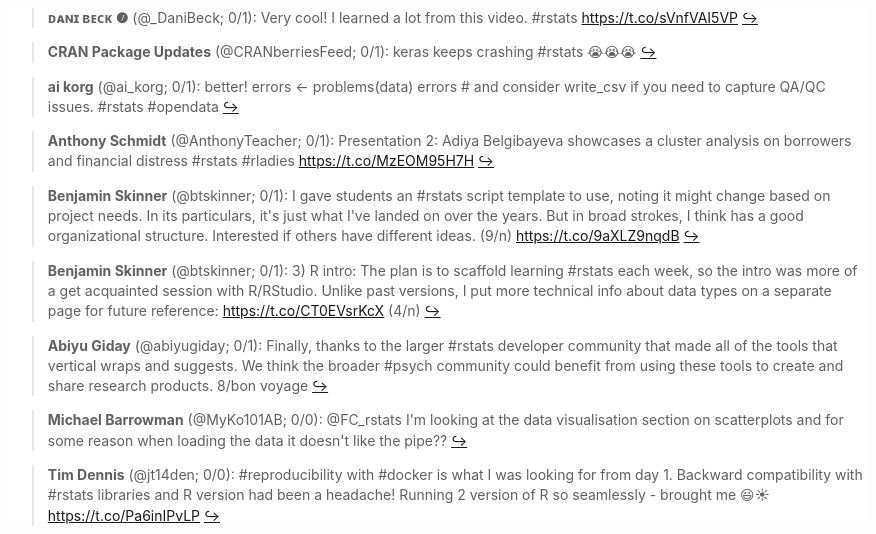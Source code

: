 


> **ᴅᴀɴɪ ʙᴇᴄᴋ ❼** (@_DaniBeck; 0/1): Very cool! I learned a lot from this video. #rstats https://t.co/sVnfVAI5VP  [&#8618;](https://twitter.com/dataandme/status/1217559651799224322)




> **CRAN Package Updates** (@CRANberriesFeed; 0/1): keras keeps crashing #rstats 😭😭😭  [&#8618;](https://twitter.com/dataandme/status/1217533124197916672)




> **ai korg** (@ai_korg; 0/1): better! errors &lt;- problems(data)
errors # and consider write_csv if you need to capture QA/QC issues. #rstats #opendata  [&#8618;](https://twitter.com/dataandme/status/1217528963725029377)




> **Anthony Schmidt** (@AnthonyTeacher; 0/1): Presentation 2: Adiya Belgibayeva showcases a cluster analysis on borrowers and financial distress #rstats #rladies https://t.co/MzEOM95H7H  [&#8618;](https://twitter.com/dataandme/status/1217528629418217472)




> **Benjamin Skinner** (@btskinner; 0/1): I gave students an #rstats script template to use, noting it might change based on project needs. In its particulars, it's just what I've landed on over the years. But in broad strokes, I think has a good organizational structure. Interested if others have different ideas.  (9/n) https://t.co/9aXLZ9nqdB  [&#8618;](https://twitter.com/dataandme/status/1217527099612729344)




> **Benjamin Skinner** (@btskinner; 0/1): 3) R intro: The plan is to scaffold learning #rstats each week, so the intro was more of a get acquainted session with R/RStudio. Unlike past versions, I put more technical info about data types on a separate page for future reference: https://t.co/CT0EVsrKcX (4/n)  [&#8618;](https://twitter.com/dataandme/status/1217527075176714240)




> **Abiyu Giday** (@abiyugiday; 0/1): Finally, thanks to the larger #rstats developer community that made all of the tools that vertical wraps and suggests. We think the broader #psych community could benefit from using these tools to create and share research products. 
8/bon voyage  [&#8618;](https://twitter.com/dataandme/status/1217526660410548225)




> **Michael Barrowman** (@MyKo101AB; 0/0): @FC_rstats I'm looking at the data visualisation section on scatterplots and for some reason when loading the data it doesn't like the pipe??  [&#8618;](https://twitter.com/dataandme/status/1217596963769737218)




> **Tim Dennis** (@jt14den; 0/0): #reproducibility with #docker is what I was looking for from day 1. Backward compatibility with #rstats libraries  and R version had been a headache! Running 2 version of R so seamlessly - brought me 😃☀️ https://t.co/Pa6inIPvLP  [&#8618;](https://twitter.com/dataandme/status/1217559712042045440)




